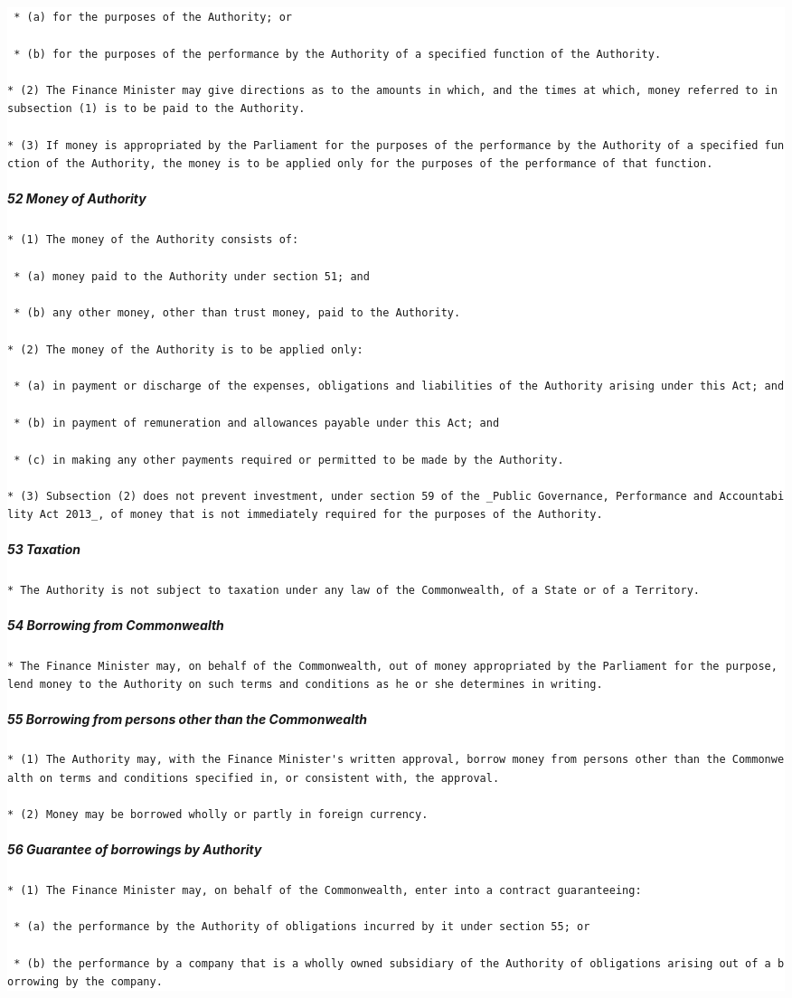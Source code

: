      * (a) for the purposes of the Authority; or

     * (b) for the purposes of the performance by the Authority of a specified function of the Authority.

    * (2) The Finance Minister may give directions as to the amounts in which, and the times at which, money referred to in subsection (1) is to be paid to the Authority.

    * (3) If money is appropriated by the Parliament for the purposes of the performance by the Authority of a specified function of the Authority, the money is to be applied only for the purposes of the performance of that function.

##### 52  Money of Authority

    * (1) The money of the Authority consists of:

     * (a) money paid to the Authority under section 51; and

     * (b) any other money, other than trust money, paid to the Authority.

    * (2) The money of the Authority is to be applied only:

     * (a) in payment or discharge of the expenses, obligations and liabilities of the Authority arising under this Act; and

     * (b) in payment of remuneration and allowances payable under this Act; and

     * (c) in making any other payments required or permitted to be made by the Authority.

    * (3) Subsection (2) does not prevent investment, under section 59 of the _Public Governance, Performance and Accountability Act 2013_, of money that is not immediately required for the purposes of the Authority.

##### 53  Taxation

    * The Authority is not subject to taxation under any law of the Commonwealth, of a State or of a Territory.

##### 54  Borrowing from Commonwealth

    * The Finance Minister may, on behalf of the Commonwealth, out of money appropriated by the Parliament for the purpose, lend money to the Authority on such terms and conditions as he or she determines in writing.

##### 55  Borrowing from persons other than the Commonwealth

    * (1) The Authority may, with the Finance Minister's written approval, borrow money from persons other than the Commonwealth on terms and conditions specified in, or consistent with, the approval.

    * (2) Money may be borrowed wholly or partly in foreign currency.

##### 56  Guarantee of borrowings by Authority

    * (1) The Finance Minister may, on behalf of the Commonwealth, enter into a contract guaranteeing:

     * (a) the performance by the Authority of obligations incurred by it under section 55; or

     * (b) the performance by a company that is a wholly owned subsidiary of the Authority of obligations arising out of a borrowing by the company.
